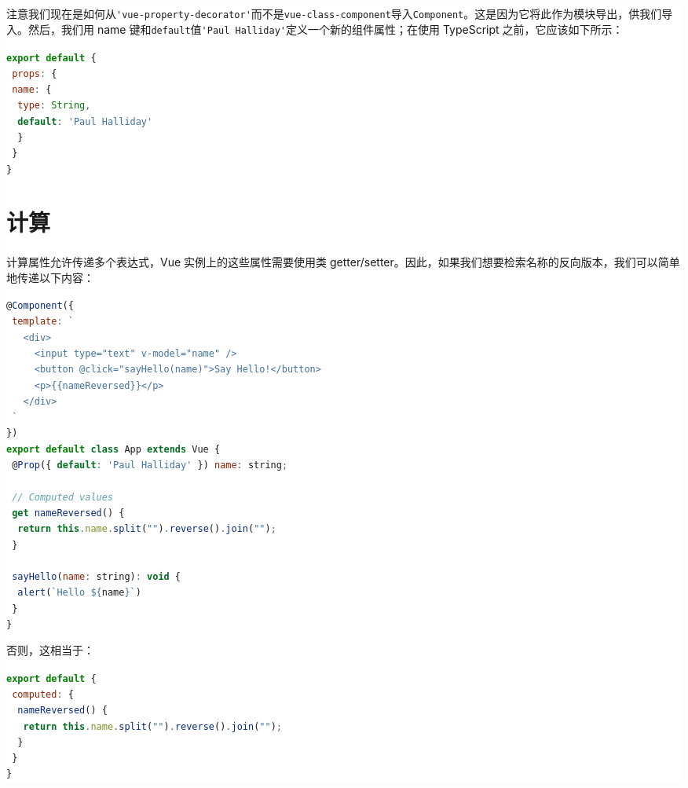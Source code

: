 注意我们现在是如何从`'vue-property-decorator'`而不是`vue-class-component`导入`Component`。这是因为它将此作为模块导出，供我们导入。然后，我们用 name 键和`default`值`'Paul Halliday'`定义一个新的组件属性；在使用 TypeScript 之前，它应该如下所示：

```js
export default {
 props: {
 name: {
  type: String,
  default: 'Paul Halliday'
  }
 }
}
```

# 计算

计算属性允许传递多个表达式，Vue 实例上的这些属性需要使用类 getter/setter。因此，如果我们想要检索名称的反向版本，我们可以简单地传递以下内容：

```js
@Component({
 template: `
   <div>
     <input type="text" v-model="name" />
     <button @click="sayHello(name)">Say Hello!</button>
     <p>{{nameReversed}}</p>
   </div>
 `
})
export default class App extends Vue {
 @Prop({ default: 'Paul Halliday' }) name: string;

 // Computed values
 get nameReversed() {
  return this.name.split("").reverse().join("");
 }

 sayHello(name: string): void {
  alert(`Hello ${name}`)
 }
}
```

否则，这相当于：

```js
export default {
 computed: {
  nameReversed() {
   return this.name.split("").reverse().join("");
  }
 }
}
```

